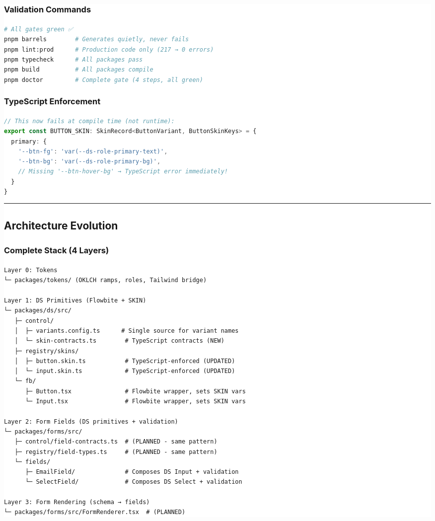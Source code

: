 ### Validation Commands

```bash
# All gates green ✅
pnpm barrels        # Generates quietly, never fails
pnpm lint:prod      # Production code only (217 → 0 errors)
pnpm typecheck      # All packages pass
pnpm build          # All packages compile
pnpm doctor         # Complete gate (4 steps, all green)
```

### TypeScript Enforcement

```typescript
// This now fails at compile time (not runtime):
export const BUTTON_SKIN: SkinRecord<ButtonVariant, ButtonSkinKeys> = {
  primary: {
    '--btn-fg': 'var(--ds-role-primary-text)',
    '--btn-bg': 'var(--ds-role-primary-bg)',
    // Missing '--btn-hover-bg' → TypeScript error immediately!
  }
}
```

---

## Architecture Evolution

### Complete Stack (4 Layers)

```
Layer 0: Tokens
└─ packages/tokens/ (OKLCH ramps, roles, Tailwind bridge)

Layer 1: DS Primitives (Flowbite + SKIN)
└─ packages/ds/src/
   ├─ control/
   │  ├─ variants.config.ts      # Single source for variant names
   │  └─ skin-contracts.ts        # TypeScript contracts (NEW)
   ├─ registry/skins/
   │  ├─ button.skin.ts           # TypeScript-enforced (UPDATED)
   │  └─ input.skin.ts            # TypeScript-enforced (UPDATED)
   └─ fb/
      ├─ Button.tsx               # Flowbite wrapper, sets SKIN vars
      └─ Input.tsx                # Flowbite wrapper, sets SKIN vars

Layer 2: Form Fields (DS primitives + validation)
└─ packages/forms/src/
   ├─ control/field-contracts.ts  # (PLANNED - same pattern)
   ├─ registry/field-types.ts     # (PLANNED - same pattern)
   └─ fields/
      ├─ EmailField/              # Composes DS Input + validation
      └─ SelectField/             # Composes DS Select + validation

Layer 3: Form Rendering (schema → fields)
└─ packages/forms/src/FormRenderer.tsx  # (PLANNED)
```
